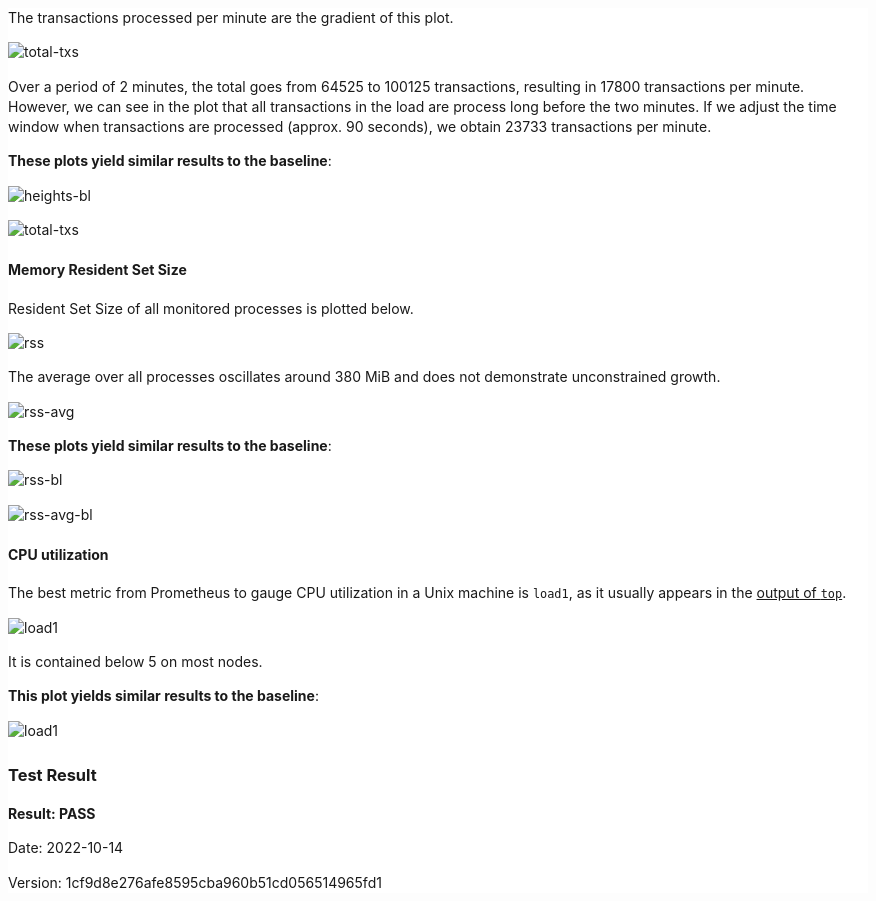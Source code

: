 The transactions processed per minute are the gradient of this plot.

![total-txs](./img/v037_r200c2_total-txs.png)

Over a period of 2 minutes, the total goes from 64525 to 100125 transactions,
resulting in 17800 transactions per minute. However, we can see in the plot that
all transactions in the load are process long before the two minutes.
If we adjust the time window when transactions are processed (approx. 90 seconds),
we obtain 23733 transactions per minute.

**These plots yield similar results to the baseline**:

![heights-bl](../v034/img/v034_r200c2_heights.png)

![total-txs](../v034/img/v034_r200c2_total-txs.png)

#### Memory Resident Set Size

Resident Set Size of all monitored processes is plotted below.

![rss](./img/v037_r200c2_rss.png)

The average over all processes oscillates around 380 MiB and does not demonstrate unconstrained growth.

![rss-avg](./img/v037_r200c2_rss_avg.png)

**These plots yield similar results to the baseline**:

![rss-bl](../v034/img/v034_r200c2_rss.png)

![rss-avg-bl](../v034/img/v034_r200c2_rss_avg.png)

#### CPU utilization

The best metric from Prometheus to gauge CPU utilization in a Unix machine is `load1`,
as it usually appears in the
[output of `top`](https://www.digitalocean.com/community/tutorials/load-average-in-linux).

![load1](./img/v037_r200c2_load1.png)

It is contained below 5 on most nodes.

**This plot yields similar results to the baseline**:

![load1](../v034/img/v034_r200c2_load1.png)

### Test Result

**Result: PASS**

Date: 2022-10-14

Version: 1cf9d8e276afe8595cba960b51cd056514965fd1
